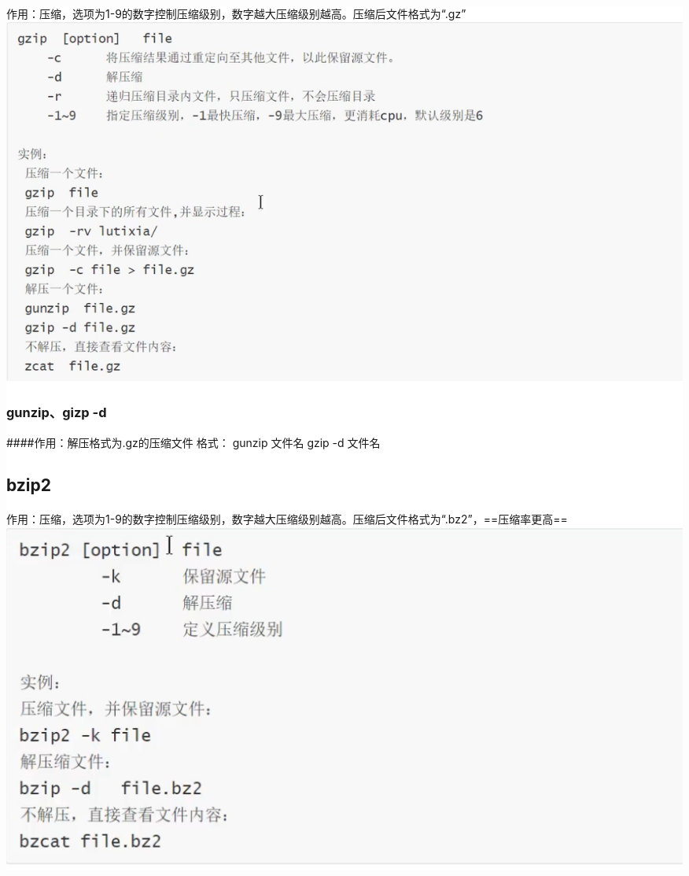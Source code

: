 作用：压缩，选项为1-9的数字控制压缩级别，数字越大压缩级别越高。压缩后文件格式为“.gz”
![](images/2022-10-05-19-26-36.png)

### gunzip、gizp -d

####作用：解压格式为.gz的压缩文件
格式：
gunzip 文件名
gzip -d 文件名

## bzip2

作用：压缩，选项为1-9的数字控制压缩级别，数字越大压缩级别越高。压缩后文件格式为“.bz2”，==压缩率更高==
![](images/2022-10-05-19-24-12.png)

